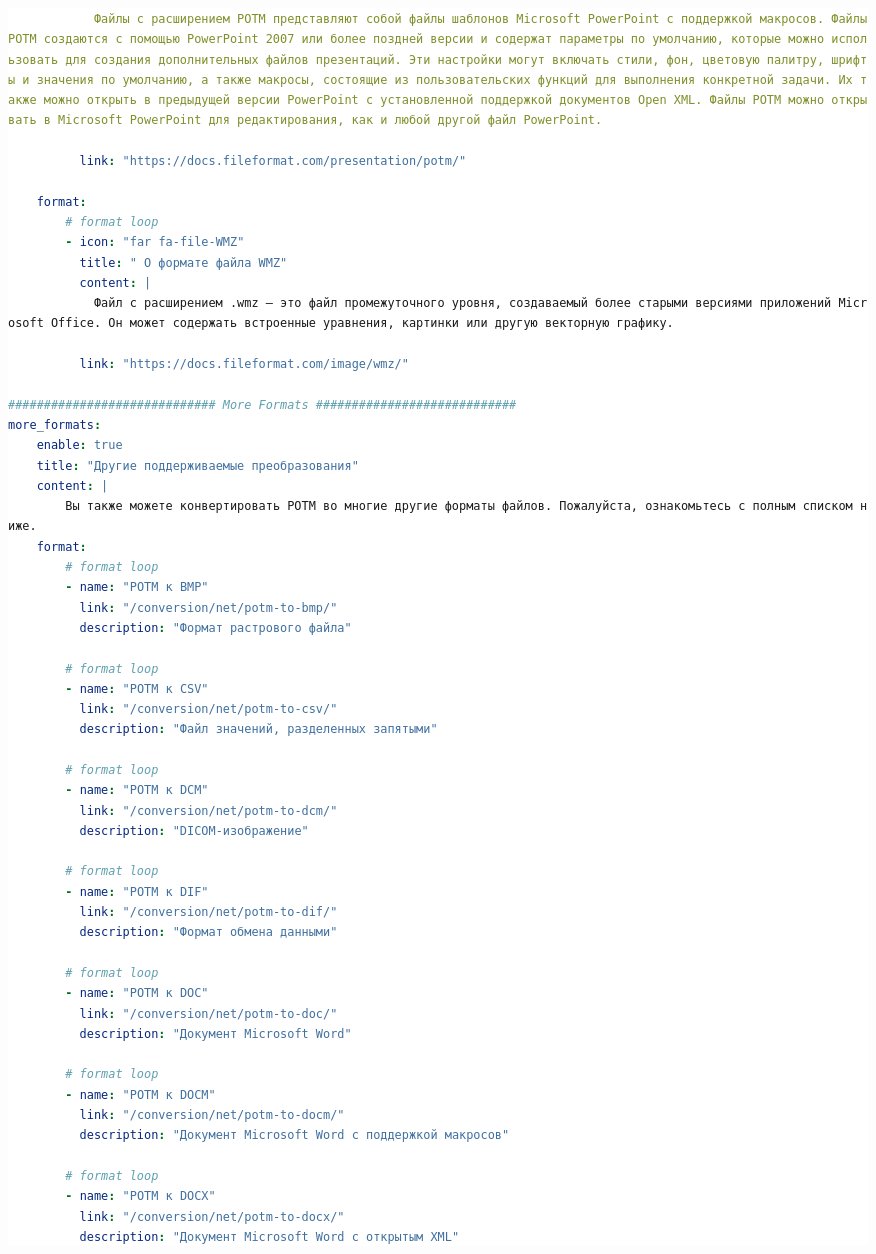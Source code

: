 ```yaml
            Файлы с расширением POTM представляют собой файлы шаблонов Microsoft PowerPoint с поддержкой макросов. Файлы POTM создаются с помощью PowerPoint 2007 или более поздней версии и содержат параметры по умолчанию, которые можно использовать для создания дополнительных файлов презентаций. Эти настройки могут включать стили, фон, цветовую палитру, шрифты и значения по умолчанию, а также макросы, состоящие из пользовательских функций для выполнения конкретной задачи. Их также можно открыть в предыдущей версии PowerPoint с установленной поддержкой документов Open XML. Файлы POTM можно открывать в Microsoft PowerPoint для редактирования, как и любой другой файл PowerPoint.

          link: "https://docs.fileformat.com/presentation/potm/"

    format:
        # format loop
        - icon: "far fa-file-WMZ"
          title: " О формате файла WMZ"
          content: |
            Файл с расширением .wmz — это файл промежуточного уровня, создаваемый более старыми версиями приложений Microsoft Office. Он может содержать встроенные уравнения, картинки или другую векторную графику.

          link: "https://docs.fileformat.com/image/wmz/"

############################# More Formats ############################
more_formats:
    enable: true
    title: "Другие поддерживаемые преобразования"
    content: |
        Вы также можете конвертировать POTM во многие другие форматы файлов. Пожалуйста, ознакомьтесь с полным списком ниже.
    format: 
        # format loop
        - name: "POTM к BMP"
          link: "/conversion/net/potm-to-bmp/"
          description: "Формат растрового файла"

        # format loop
        - name: "POTM к CSV"
          link: "/conversion/net/potm-to-csv/"
          description: "Файл значений, разделенных запятыми"

        # format loop
        - name: "POTM к DCM"
          link: "/conversion/net/potm-to-dcm/"
          description: "DICOM-изображение"

        # format loop
        - name: "POTM к DIF"
          link: "/conversion/net/potm-to-dif/"
          description: "Формат обмена данными"

        # format loop
        - name: "POTM к DOC"
          link: "/conversion/net/potm-to-doc/"
          description: "Документ Microsoft Word"

        # format loop
        - name: "POTM к DOCM"
          link: "/conversion/net/potm-to-docm/"
          description: "Документ Microsoft Word с поддержкой макросов"

        # format loop
        - name: "POTM к DOCX"
          link: "/conversion/net/potm-to-docx/"
          description: "Документ Microsoft Word с открытым XML"
```